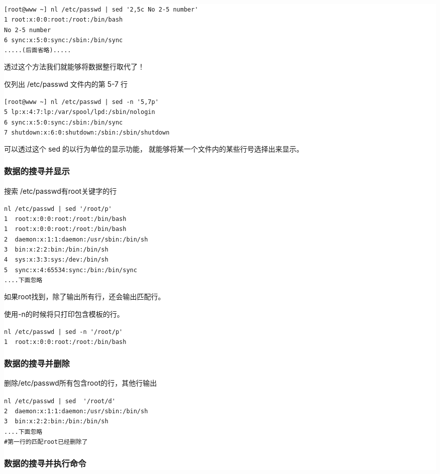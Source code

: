   ```shell
  [root@www ~] nl /etc/passwd | sed '2,5c No 2-5 number'
  1 root:x:0:0:root:/root:/bin/bash
  No 2-5 number
  6 sync:x:5:0:sync:/sbin:/bin/sync
  .....(后面省略).....
  ```

  透过这个方法我们就能够将数据整行取代了！

  仅列出 /etc/passwd 文件内的第 5-7 行

  ```shell
  [root@www ~] nl /etc/passwd | sed -n '5,7p'
  5 lp:x:4:7:lp:/var/spool/lpd:/sbin/nologin
  6 sync:x:5:0:sync:/sbin:/bin/sync
  7 shutdown:x:6:0:shutdown:/sbin:/sbin/shutdown
  ```

  可以透过这个 sed 的以行为单位的显示功能， 就能够将某一个文件内的某些行号选择出来显示。

  ### 数据的搜寻并显示

  搜索 /etc/passwd有root关键字的行

  ```shell
  nl /etc/passwd | sed '/root/p'
  1  root:x:0:0:root:/root:/bin/bash
  1  root:x:0:0:root:/root:/bin/bash
  2  daemon:x:1:1:daemon:/usr/sbin:/bin/sh
  3  bin:x:2:2:bin:/bin:/bin/sh
  4  sys:x:3:3:sys:/dev:/bin/sh
  5  sync:x:4:65534:sync:/bin:/bin/sync
  ....下面忽略 
  ```

  如果root找到，除了输出所有行，还会输出匹配行。

  使用-n的时候将只打印包含模板的行。

  ```shell
  nl /etc/passwd | sed -n '/root/p'
  1  root:x:0:0:root:/root:/bin/bash
  ```

  ### 数据的搜寻并删除

  删除/etc/passwd所有包含root的行，其他行输出

  ```shell
  nl /etc/passwd | sed  '/root/d'
  2  daemon:x:1:1:daemon:/usr/sbin:/bin/sh
  3  bin:x:2:2:bin:/bin:/bin/sh
  ....下面忽略
  #第一行的匹配root已经删除了
  ```

  ### 数据的搜寻并执行命令
